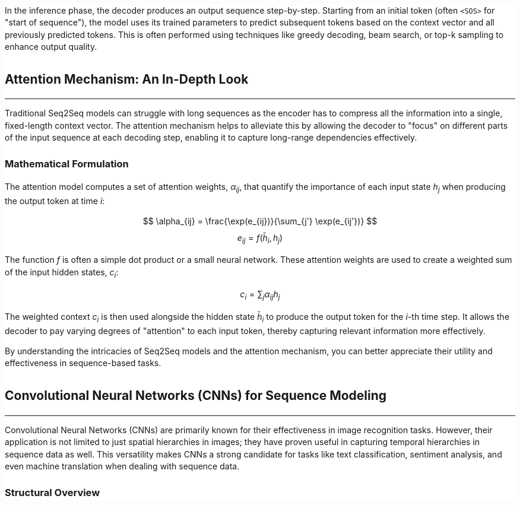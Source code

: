 In the inference phase, the decoder produces an output sequence step-by-step. Starting from an initial token (often `<SOS>` for "start of sequence"), the model uses its trained parameters to predict subsequent tokens based on the context vector and all previously predicted tokens. This is often performed using techniques like greedy decoding, beam search, or top-k sampling to enhance output quality.



## Attention Mechanism: An In-Depth Look
***

Traditional Seq2Seq models can struggle with long sequences as the encoder has to compress all the information into a single, fixed-length context vector. The attention mechanism helps to alleviate this by allowing the decoder to "focus" on different parts of the input sequence at each decoding step, enabling it to capture long-range dependencies effectively.

### Mathematical Formulation

The attention model computes a set of attention weights, $\alpha_{ij}$, that quantify the importance of each input state $h_j$ when producing the output token at time $i$:

$$
\alpha_{ij} = \frac{\exp(e_{ij})}{\sum_{j'} \exp(e_{ij'})}
$$
$$
e_{ij} = f(\bar{h}_i, h_j)
$$

The function $f$ is often a simple dot product or a small neural network. These attention weights are used to create a weighted sum of the input hidden states, $c_i$:

$$
c_i=\sum_j \alpha_{ij} h_j
$$

The weighted context $c_i$ is then used alongside the hidden state $\bar{h}_i$ to produce the output token for the $i$-th time step. It allows the decoder to pay varying degrees of "attention" to each input token, thereby capturing relevant information more effectively.

By understanding the intricacies of Seq2Seq models and the attention mechanism, you can better appreciate their utility and effectiveness in sequence-based tasks.



## Convolutional Neural Networks (CNNs) for Sequence Modeling
***

Convolutional Neural Networks (CNNs) are primarily known for their effectiveness in image recognition tasks. However, their application is not limited to just spatial hierarchies in images; they have proven useful in capturing temporal hierarchies in sequence data as well. This versatility makes CNNs a strong candidate for tasks like text classification, sentiment analysis, and even machine translation when dealing with sequence data.

### Structural Overview
